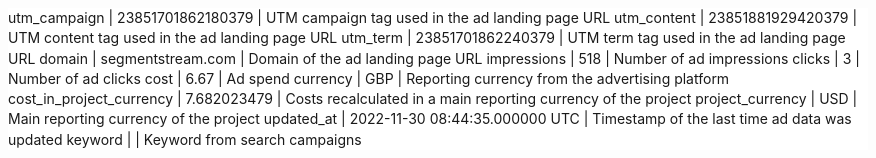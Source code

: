 utm_campaign	|	23851701862180379	|	UTM campaign tag used in the ad landing page URL
utm_content	|	23851881929420379	|	UTM content tag used in the ad landing page URL
utm_term	|	23851701862240379	|	UTM term tag used in the ad landing page URL
domain	|	segmentstream.com	|	Domain of the ad landing page URL
impressions	|	518	|	Number of ad impressions
clicks	|	3	|	Number of ad clicks
cost	|	6.67	|	Ad spend
currency	|	GBP	|	Reporting currency from the advertising platform
cost_in_project_currency	|	7.682023479	|	Costs recalculated in a main reporting currency of the project
project_currency	|	USD	|	Main reporting currency of the project
updated_at	|	2022-11-30 08:44:35.000000 UTC	|	Timestamp of the last time ad data was updated
keyword	|		|	Keyword from search campaigns
